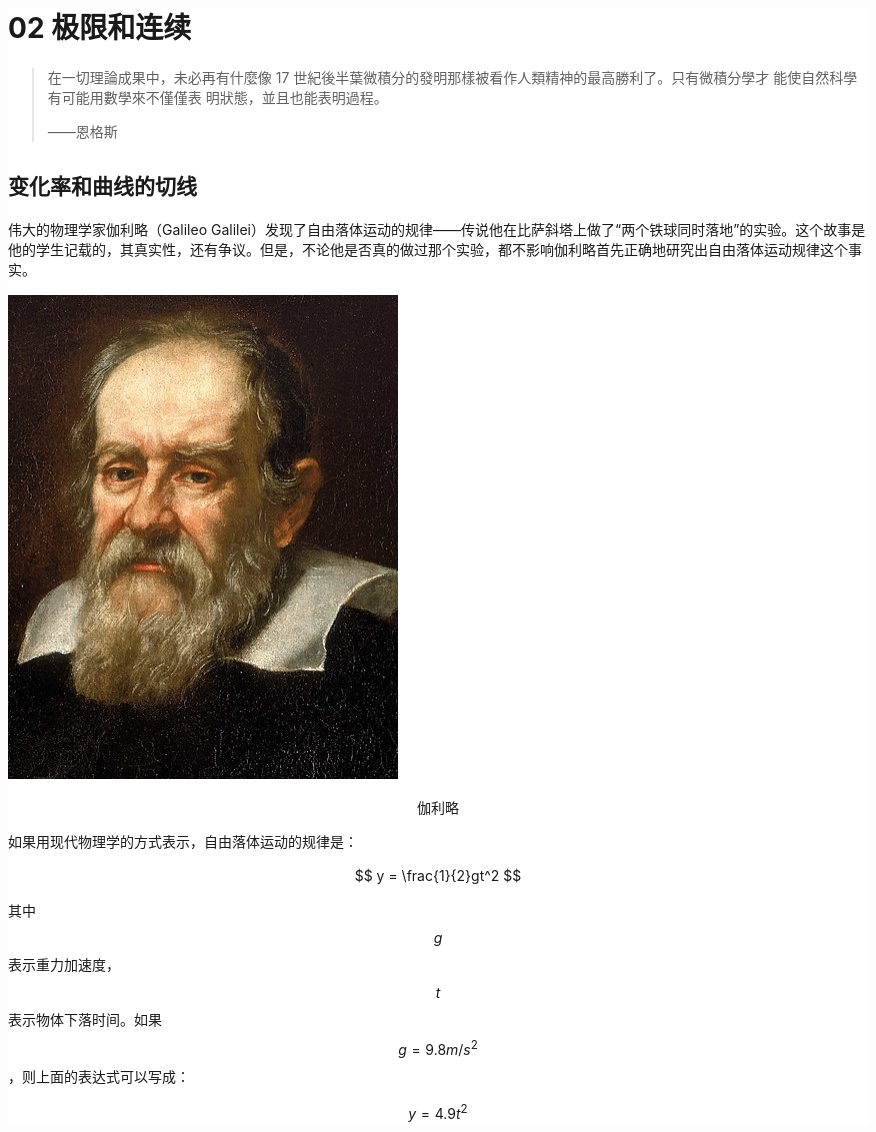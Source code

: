 # 02 极限和连续

> 在一切理論成果中，未必再有什麼像 17 世紀後半葉微積分的發明那樣被看作人類精神的最高勝利了。只有微積分學才 能使自然科學有可能用數學來不僅僅表 明狀態，並且也能表明過程。
>
> ——恩格斯

## 变化率和曲线的切线

伟大的物理学家伽利略（Galileo Galilei）发现了自由落体运动的规律——传说他在比萨斜塔上做了“两个铁球同时落地”的实验。这个故事是他的学生记载的，其真实性，还有争议。但是，不论他是否真的做过那个实验，都不影响伽利略首先正确地研究出自由落体运动规律这个事实。

![](./images/images/2021-2-12/1613123290337-galileo.png)

<center>伽利略</center>

如果用现代物理学的方式表示，自由落体运动的规律是：

$$
y = \frac{1}{2}gt^2
$$


其中 $$g$$ 表示重力加速度，$$t$$ 表示物体下落时间。如果 $$g=9.8m/s^2$$ ，则上面的表达式可以写成：

$$
y=4.9t^2
$$

